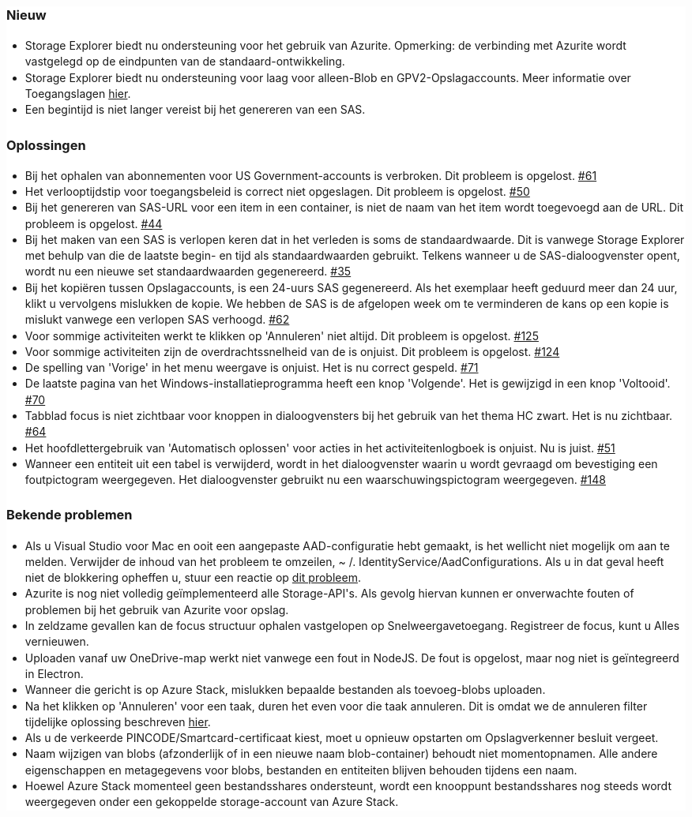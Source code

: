 ### <a name="new"></a>Nieuw
* Storage Explorer biedt nu ondersteuning voor het gebruik van Azurite. Opmerking: de verbinding met Azurite wordt vastgelegd op de eindpunten van de standaard-ontwikkeling.
* Storage Explorer biedt nu ondersteuning voor laag voor alleen-Blob en GPV2-Opslagaccounts. Meer informatie over Toegangslagen [hier](https://docs.microsoft.com/azure/storage/blobs/storage-blob-storage-tiers).
* Een begintijd is niet langer vereist bij het genereren van een SAS.

### <a name="fixes"></a>Oplossingen
* Bij het ophalen van abonnementen voor US Government-accounts is verbroken. Dit probleem is opgelost. [#61](https://github.com/Microsoft/AzureStorageExplorer/issues/61)
* Het verlooptijdstip voor toegangsbeleid is correct niet opgeslagen. Dit probleem is opgelost. [#50](https://github.com/Microsoft/AzureStorageExplorer/issues/50)
* Bij het genereren van SAS-URL voor een item in een container, is niet de naam van het item wordt toegevoegd aan de URL. Dit probleem is opgelost. [#44](https://github.com/Microsoft/AzureStorageExplorer/issues/44)
* Bij het maken van een SAS is verlopen keren dat in het verleden is soms de standaardwaarde. Dit is vanwege Storage Explorer met behulp van die de laatste begin- en tijd als standaardwaarden gebruikt. Telkens wanneer u de SAS-dialoogvenster opent, wordt nu een nieuwe set standaardwaarden gegenereerd. [#35](https://github.com/Microsoft/AzureStorageExplorer/issues/35)
* Bij het kopiëren tussen Opslagaccounts, is een 24-uurs SAS gegenereerd. Als het exemplaar heeft geduurd meer dan 24 uur, klikt u vervolgens mislukken de kopie. We hebben de SAS is de afgelopen week om te verminderen de kans op een kopie is mislukt vanwege een verlopen SAS verhoogd. [#62](https://github.com/Microsoft/AzureStorageExplorer/issues/62)
* Voor sommige activiteiten werkt te klikken op 'Annuleren' niet altijd. Dit probleem is opgelost. [#125](https://github.com/Microsoft/AzureStorageExplorer/issues/125)
* Voor sommige activiteiten zijn de overdrachtssnelheid van de is onjuist. Dit probleem is opgelost. [#124](https://github.com/Microsoft/AzureStorageExplorer/issues/124)
* De spelling van 'Vorige' in het menu weergave is onjuist. Het is nu correct gespeld. [#71](https://github.com/Microsoft/AzureStorageExplorer/issues/71)
* De laatste pagina van het Windows-installatieprogramma heeft een knop 'Volgende'. Het is gewijzigd in een knop 'Voltooid'. [#70](https://github.com/Microsoft/AzureStorageExplorer/issues/70)
* Tabblad focus is niet zichtbaar voor knoppen in dialoogvensters bij het gebruik van het thema HC zwart. Het is nu zichtbaar. [#64](https://github.com/Microsoft/AzureStorageExplorer/issues/64)
* Het hoofdlettergebruik van 'Automatisch oplossen' voor acties in het activiteitenlogboek is onjuist. Nu is juist. [#51](https://github.com/Microsoft/AzureStorageExplorer/issues/51)
* Wanneer een entiteit uit een tabel is verwijderd, wordt in het dialoogvenster waarin u wordt gevraagd om bevestiging een foutpictogram weergegeven. Het dialoogvenster gebruikt nu een waarschuwingspictogram weergegeven. [#148](https://github.com/Microsoft/AzureStorageExplorer/issues/148)

### <a name="known-issues"></a>Bekende problemen
* Als u Visual Studio voor Mac en ooit een aangepaste AAD-configuratie hebt gemaakt, is het wellicht niet mogelijk om aan te melden. Verwijder de inhoud van het probleem te omzeilen, ~ /. IdentityService/AadConfigurations. Als u in dat geval heeft niet de blokkering opheffen u, stuur een reactie op [dit probleem](https://github.com/Microsoft/AzureStorageExplorer/issues/97).
* Azurite is nog niet volledig geïmplementeerd alle Storage-API's. Als gevolg hiervan kunnen er onverwachte fouten of problemen bij het gebruik van Azurite voor opslag.
* In zeldzame gevallen kan de focus structuur ophalen vastgelopen op Snelweergavetoegang. Registreer de focus, kunt u Alles vernieuwen.
* Uploaden vanaf uw OneDrive-map werkt niet vanwege een fout in NodeJS. De fout is opgelost, maar nog niet is geïntegreerd in Electron.
* Wanneer die gericht is op Azure Stack, mislukken bepaalde bestanden als toevoeg-blobs uploaden.
* Na het klikken op 'Annuleren' voor een taak, duren het even voor die taak annuleren. Dit is omdat we de annuleren filter tijdelijke oplossing beschreven [hier](https://github.com/Azure/azure-storage-node/issues/317).
* Als u de verkeerde PINCODE/Smartcard-certificaat kiest, moet u opnieuw opstarten om Opslagverkenner besluit vergeet.
* Naam wijzigen van blobs (afzonderlijk of in een nieuwe naam blob-container) behoudt niet momentopnamen. Alle andere eigenschappen en metagegevens voor blobs, bestanden en entiteiten blijven behouden tijdens een naam.
* Hoewel Azure Stack momenteel geen bestandsshares ondersteunt, wordt een knooppunt bestandsshares nog steeds wordt weergegeven onder een gekoppelde storage-account van Azure Stack.